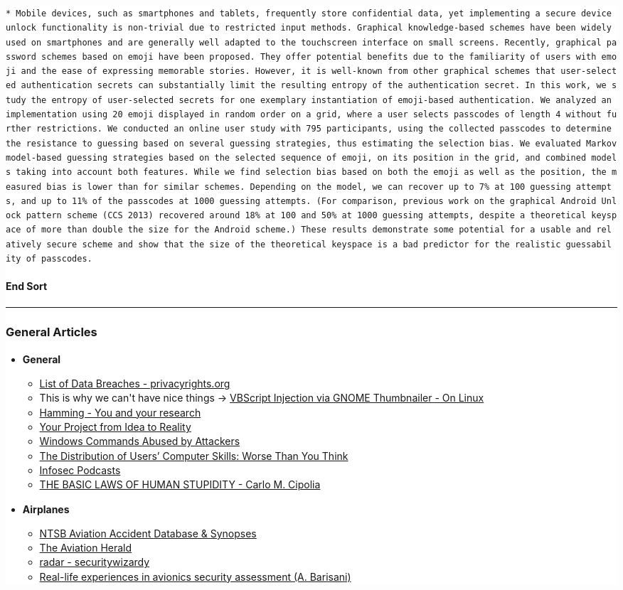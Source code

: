 	* Mo­bi­le de­vices, such as smart­pho­nes and ta­blets, fre­quent­ly store con­fi­den­ti­al data, yet im­ple­men­ting a se­cu­re de­vice un­lock func­tio­na­li­ty is non-tri­vi­al due to re­stric­ted input me­thods. Gra­phi­cal know­ledge-ba­sed sche­mes have been wi­de­ly used on smart­pho­nes and are ge­ne­ral­ly well ad­ap­ted to the touch­screen in­ter­face on small screens. Re­cent­ly, gra­phi­cal pass­word sche­mes based on emoji have been pro­po­sed. They offer po­ten­ti­al be­ne­fits due to the fa­mi­li­a­ri­ty of users with emoji and the ease of ex­pres­sing me­mo­ra­ble sto­ries. Howe­ver, it is well-known from other gra­phi­cal sche­mes that user-selec­ted au­then­ti­ca­ti­on secrets can sub­stan­ti­al­ly limit the re­sul­ting en­tro­py of the au­then­ti­ca­ti­on secret. In this work, we study the en­tro­py of user-selec­ted secrets for one ex­em­pla­ry in­stan­tia­ti­on of emo­ji-ba­sed au­then­ti­ca­ti­on. We ana­ly­zed an im­ple­men­ta­ti­on using 20 emoji dis­play­ed in ran­dom order on a grid, where a user selects pass­codes of length 4 wi­thout fur­ther re­stric­tions. We con­duc­ted an on­line user study with 795 par­ti­ci­pants, using the collec­ted pass­codes to de­ter­mi­ne the re­sis­tan­ce to gues­sing based on se­ver­al gues­sing stra­te­gies, thus esti­ma­ting the selec­tion bias. We eva­lua­ted Mar­kov mo­del-ba­sed gues­sing stra­te­gies based on the selec­ted se­quence of emoji, on its po­si­ti­on in the grid, and com­bined mo­dels ta­king into ac­count both fea­tures. While we find selec­tion bias based on both the emoji as well as the po­si­ti­on, the me­a­su­red bias is lower than for si­mi­lar sche­mes. De­pen­ding on the model, we can re­co­ver up to 7% at 100 gues­sing at­tempts, and up to 11% of the pass­codes at 1000 gues­sing at­tempts. (For com­pa­ri­son, pre­vious work on the gra­phi­cal An­dro­id Un­lock pat­tern sche­me (CCS 2013) re­co­ver­ed around 18% at 100 and 50% at 1000 gues­sing at­tempts, de­s­pi­te a theo­re­ti­cal key­space of more than dou­b­le the size for the An­dro­id sche­me.) These re­sults de­mons­tra­te some po­ten­ti­al for a usa­ble and re­la­tive­ly se­cu­re sche­me and show that the size of the theo­re­ti­cal key­space is a bad pre­dic­tor for the rea­lis­tic guessa­bi­li­ty of pass­codes.

#### End Sort







----------------------
### <a name="general"></a>General Articles
* **General**
	* [List of Data Breaches - privacyrights.org](https://www.privacyrights.org/data-breaches)
	* This is why we can't have nice things -> [VBScript Injection via GNOME Thumbnailer - On Linux](http://news.dieweltistgarnichtso.net/posts/gnome-thumbnailer-msi-fail.html)
	* [Hamming - You and your research](https://www.youtube.com/watch?v=a1zDuOPkMSw)
	* [Your Project from Idea to Reality](http://www.slideshare.net/maltman23/your-project-from-idea-to-reality)
	* [Windows Commands Abused by Attackers](http://blog.jpcert.or.jp/2016/01/windows-commands-abused-by-attackers.html)
	* [The Distribution of Users’ Computer Skills: Worse Than You Think](https://www.nngroup.com/articles/computer-skill-levels/)
	* [Infosec Podcasts](http://www.getmon.com/)
	* [THE BASIC LAWS OF HUMAN STUPIDITY - Carlo M. Cipolia](http://harmful.cat-v.org/people/basic-laws-of-human-stupidity/)

* **Airplanes**
	* [NTSB Aviation Accident Database & Synopses](https://www.ntsb.gov/_layouts/ntsb.aviation/index.aspx)
	* [The Aviation Herald](https://avherald.com/)
	* [radar - securitywizardy](http://www.securitywizardry.com/radar.htm)
	* [Real-life experiences in avionics security assessment (A. Barisani)](https://www.youtube.com/watch?v=xtSmPgXw34I&feature=youtu.be&app=desktop)

